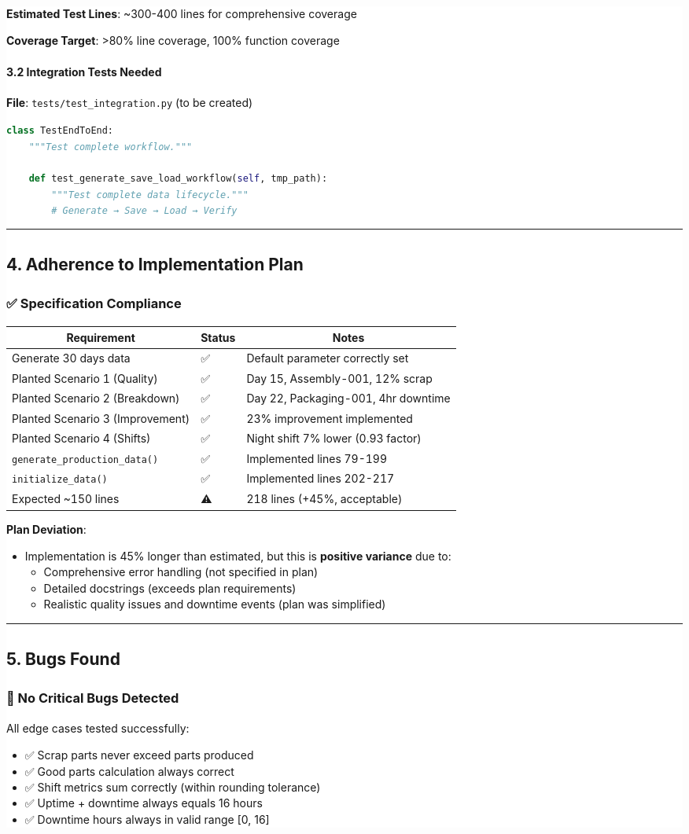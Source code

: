 **Estimated Test Lines**: ~300-400 lines for comprehensive coverage

**Coverage Target**: >80% line coverage, 100% function coverage

#### 3.2 Integration Tests Needed

**File**: `tests/test_integration.py` (to be created)

```python
class TestEndToEnd:
    """Test complete workflow."""

    def test_generate_save_load_workflow(self, tmp_path):
        """Test complete data lifecycle."""
        # Generate → Save → Load → Verify
```

---

## 4. Adherence to Implementation Plan

### ✅ Specification Compliance

| Requirement | Status | Notes |
|------------|--------|-------|
| Generate 30 days data | ✅ | Default parameter correctly set |
| Planted Scenario 1 (Quality) | ✅ | Day 15, Assembly-001, 12% scrap |
| Planted Scenario 2 (Breakdown) | ✅ | Day 22, Packaging-001, 4hr downtime |
| Planted Scenario 3 (Improvement) | ✅ | 23% improvement implemented |
| Planted Scenario 4 (Shifts) | ✅ | Night shift 7% lower (0.93 factor) |
| `generate_production_data()` | ✅ | Implemented lines 79-199 |
| `initialize_data()` | ✅ | Implemented lines 202-217 |
| Expected ~150 lines | ⚠️ | 218 lines (+45%, acceptable) |

**Plan Deviation**:
- Implementation is 45% longer than estimated, but this is **positive variance** due to:
  - Comprehensive error handling (not specified in plan)
  - Detailed docstrings (exceeds plan requirements)
  - Realistic quality issues and downtime events (plan was simplified)

---

## 5. Bugs Found

### 🐛 No Critical Bugs Detected

All edge cases tested successfully:
- ✅ Scrap parts never exceed parts produced
- ✅ Good parts calculation always correct
- ✅ Shift metrics sum correctly (within rounding tolerance)
- ✅ Uptime + downtime always equals 16 hours
- ✅ Downtime hours always in valid range [0, 16]
